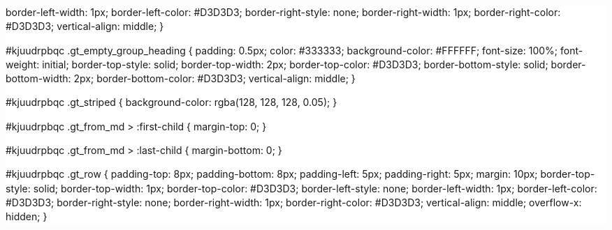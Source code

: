   border-left-width: 1px;
  border-left-color: #D3D3D3;
  border-right-style: none;
  border-right-width: 1px;
  border-right-color: #D3D3D3;
  vertical-align: middle;
}

#kjuudrpbqc .gt_empty_group_heading {
  padding: 0.5px;
  color: #333333;
  background-color: #FFFFFF;
  font-size: 100%;
  font-weight: initial;
  border-top-style: solid;
  border-top-width: 2px;
  border-top-color: #D3D3D3;
  border-bottom-style: solid;
  border-bottom-width: 2px;
  border-bottom-color: #D3D3D3;
  vertical-align: middle;
}

#kjuudrpbqc .gt_striped {
  background-color: rgba(128, 128, 128, 0.05);
}

#kjuudrpbqc .gt_from_md > :first-child {
  margin-top: 0;
}

#kjuudrpbqc .gt_from_md > :last-child {
  margin-bottom: 0;
}

#kjuudrpbqc .gt_row {
  padding-top: 8px;
  padding-bottom: 8px;
  padding-left: 5px;
  padding-right: 5px;
  margin: 10px;
  border-top-style: solid;
  border-top-width: 1px;
  border-top-color: #D3D3D3;
  border-left-style: none;
  border-left-width: 1px;
  border-left-color: #D3D3D3;
  border-right-style: none;
  border-right-width: 1px;
  border-right-color: #D3D3D3;
  vertical-align: middle;
  overflow-x: hidden;
}
